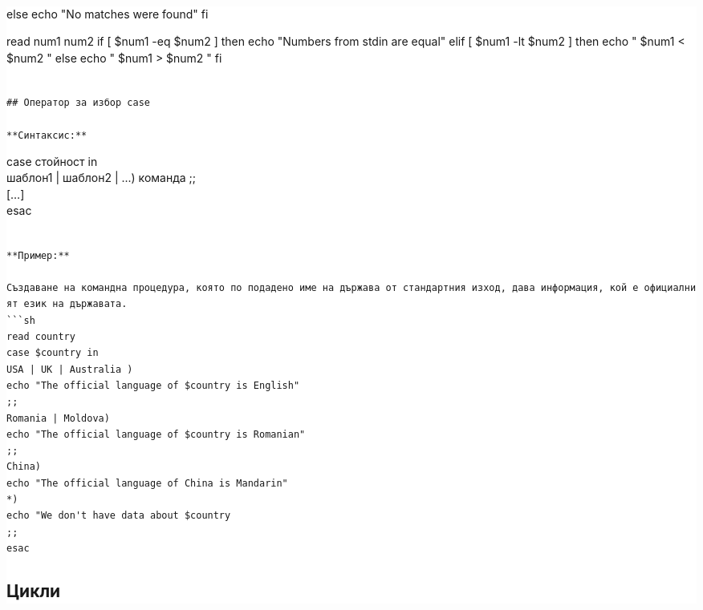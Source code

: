 else 
echo "No matches were found"
fi
```
```
read num1 num2
if [ $num1 -eq $num2 ]
then
echo "Numbers from stdin are equal"
elif  [ $num1 -lt $num2 ]
then
echo " $num1 < $num2 "
else 
echo " $num1 > $num2 "
fi
```

## Оператор за избор case

**Синтаксис:**

```
case стойност in  
шаблон1 | шаблон2 | ...) 
команда
;;  
[…]  
esac
```

**Пример:**

Създаване на командна процедура, която по подадено име на държава от стандартния изход, дава информация, кой е официалният език на държавата.
```sh
read country
case $country in 
USA | UK | Australia )
echo "The official language of $country is English"
;;
Romania | Moldova)
echo "The official language of $country is Romanian"
;;
China)
echo "The official language of China is Mandarin"
*)
echo "We don't have data about $country
;;
esac
```

## Цикли
